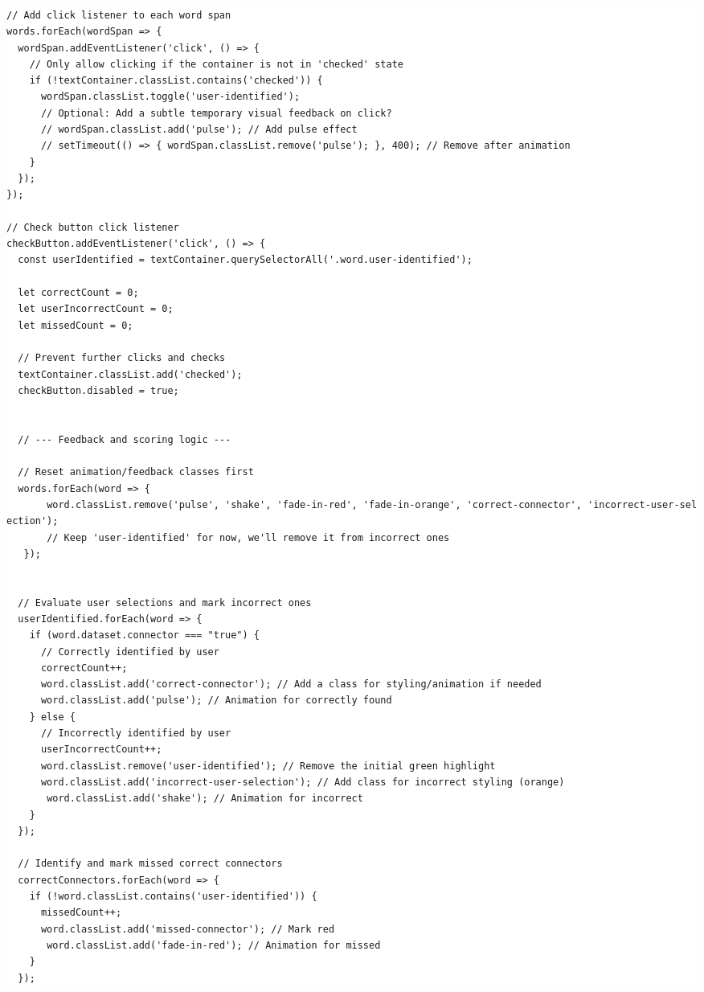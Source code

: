     // Add click listener to each word span
    words.forEach(wordSpan => {
      wordSpan.addEventListener('click', () => {
        // Only allow clicking if the container is not in 'checked' state
        if (!textContainer.classList.contains('checked')) {
          wordSpan.classList.toggle('user-identified');
          // Optional: Add a subtle temporary visual feedback on click?
          // wordSpan.classList.add('pulse'); // Add pulse effect
          // setTimeout(() => { wordSpan.classList.remove('pulse'); }, 400); // Remove after animation
        }
      });
    });

    // Check button click listener
    checkButton.addEventListener('click', () => {
      const userIdentified = textContainer.querySelectorAll('.word.user-identified');

      let correctCount = 0;
      let userIncorrectCount = 0;
      let missedCount = 0;

      // Prevent further clicks and checks
      textContainer.classList.add('checked');
      checkButton.disabled = true;


      // --- Feedback and scoring logic ---

      // Reset animation/feedback classes first
      words.forEach(word => {
           word.classList.remove('pulse', 'shake', 'fade-in-red', 'fade-in-orange', 'correct-connector', 'incorrect-user-selection');
           // Keep 'user-identified' for now, we'll remove it from incorrect ones
       });


      // Evaluate user selections and mark incorrect ones
      userIdentified.forEach(word => {
        if (word.dataset.connector === "true") {
          // Correctly identified by user
          correctCount++;
          word.classList.add('correct-connector'); // Add a class for styling/animation if needed
          word.classList.add('pulse'); // Animation for correctly found
        } else {
          // Incorrectly identified by user
          userIncorrectCount++;
          word.classList.remove('user-identified'); // Remove the initial green highlight
          word.classList.add('incorrect-user-selection'); // Add class for incorrect styling (orange)
           word.classList.add('shake'); // Animation for incorrect
        }
      });

      // Identify and mark missed correct connectors
      correctConnectors.forEach(word => {
        if (!word.classList.contains('user-identified')) {
          missedCount++;
          word.classList.add('missed-connector'); // Mark red
           word.classList.add('fade-in-red'); // Animation for missed
        }
      });
